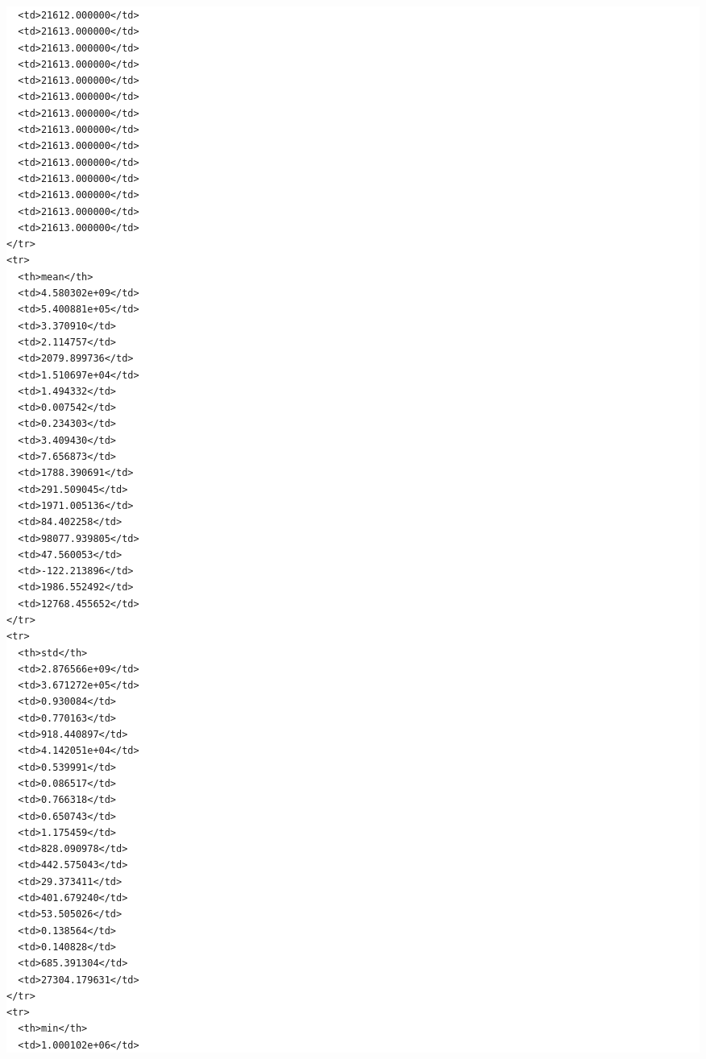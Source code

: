       <td>21612.000000</td>
      <td>21613.000000</td>
      <td>21613.000000</td>
      <td>21613.000000</td>
      <td>21613.000000</td>
      <td>21613.000000</td>
      <td>21613.000000</td>
      <td>21613.000000</td>
      <td>21613.000000</td>
      <td>21613.000000</td>
      <td>21613.000000</td>
      <td>21613.000000</td>
      <td>21613.000000</td>
      <td>21613.000000</td>
    </tr>
    <tr>
      <th>mean</th>
      <td>4.580302e+09</td>
      <td>5.400881e+05</td>
      <td>3.370910</td>
      <td>2.114757</td>
      <td>2079.899736</td>
      <td>1.510697e+04</td>
      <td>1.494332</td>
      <td>0.007542</td>
      <td>0.234303</td>
      <td>3.409430</td>
      <td>7.656873</td>
      <td>1788.390691</td>
      <td>291.509045</td>
      <td>1971.005136</td>
      <td>84.402258</td>
      <td>98077.939805</td>
      <td>47.560053</td>
      <td>-122.213896</td>
      <td>1986.552492</td>
      <td>12768.455652</td>
    </tr>
    <tr>
      <th>std</th>
      <td>2.876566e+09</td>
      <td>3.671272e+05</td>
      <td>0.930084</td>
      <td>0.770163</td>
      <td>918.440897</td>
      <td>4.142051e+04</td>
      <td>0.539991</td>
      <td>0.086517</td>
      <td>0.766318</td>
      <td>0.650743</td>
      <td>1.175459</td>
      <td>828.090978</td>
      <td>442.575043</td>
      <td>29.373411</td>
      <td>401.679240</td>
      <td>53.505026</td>
      <td>0.138564</td>
      <td>0.140828</td>
      <td>685.391304</td>
      <td>27304.179631</td>
    </tr>
    <tr>
      <th>min</th>
      <td>1.000102e+06</td>